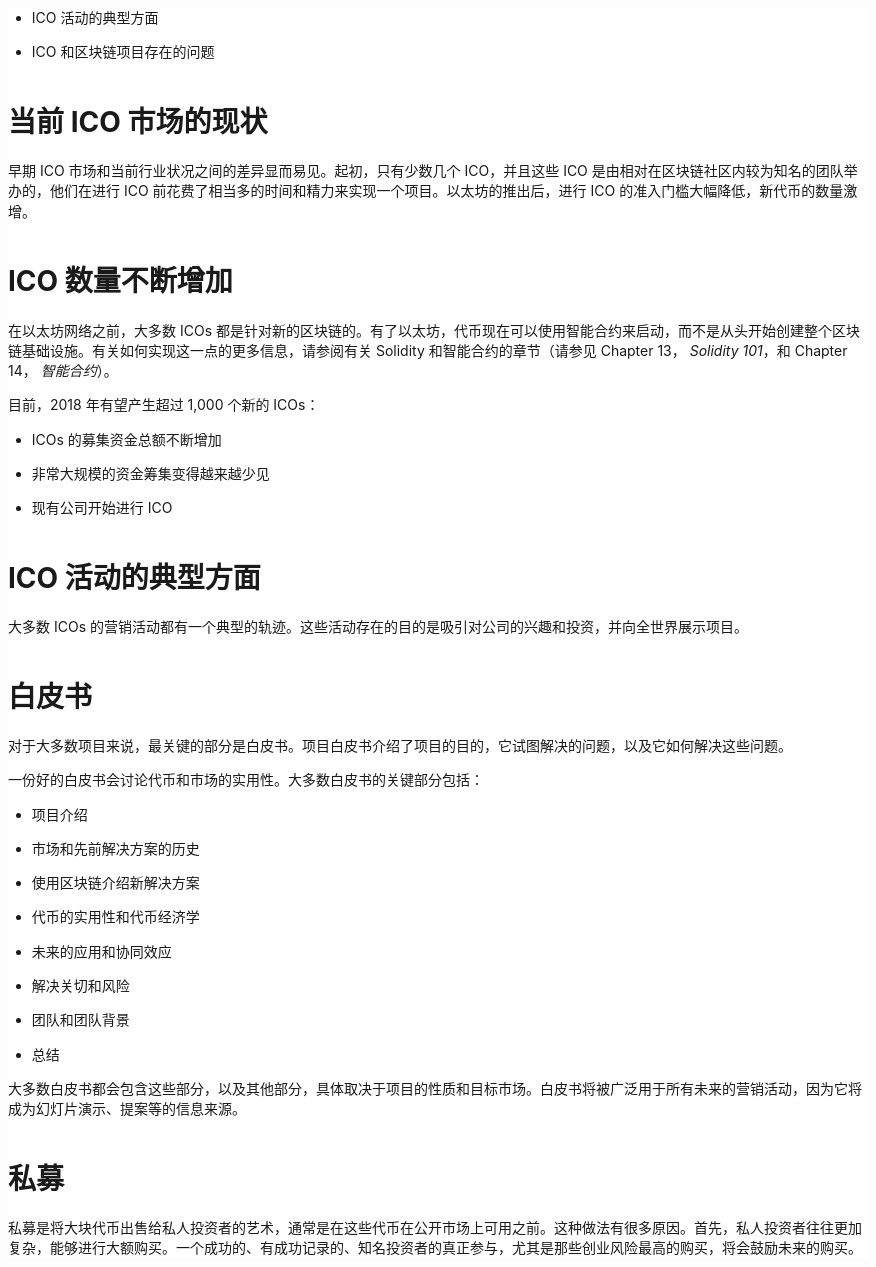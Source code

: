 +   ICO 活动的典型方面

+   ICO 和区块链项目存在的问题

# 当前 ICO 市场的现状

早期 ICO 市场和当前行业状况之间的差异显而易见。起初，只有少数几个 ICO，并且这些 ICO 是由相对在区块链社区内较为知名的团队举办的，他们在进行 ICO 前花费了相当多的时间和精力来实现一个项目。以太坊的推出后，进行 ICO 的准入门槛大幅降低，新代币的数量激增。

# ICO 数量不断增加

在以太坊网络之前，大多数 ICOs 都是针对新的区块链的。有了以太坊，代币现在可以使用智能合约来启动，而不是从头开始创建整个区块链基础设施。有关如何实现这一点的更多信息，请参阅有关 Solidity 和智能合约的章节（请参见 Chapter 13， *Solidity 101*，和 Chapter 14， *智能合约*）。

目前，2018 年有望产生超过 1,000 个新的 ICOs：

+   ICOs 的募集资金总额不断增加

+   非常大规模的资金筹集变得越来越少见

+   现有公司开始进行 ICO

# ICO 活动的典型方面

大多数 ICOs 的营销活动都有一个典型的轨迹。这些活动存在的目的是吸引对公司的兴趣和投资，并向全世界展示项目。

# 白皮书

对于大多数项目来说，最关键的部分是白皮书。项目白皮书介绍了项目的目的，它试图解决的问题，以及它如何解决这些问题。

一份好的白皮书会讨论代币和市场的实用性。大多数白皮书的关键部分包括：

+   项目介绍

+   市场和先前解决方案的历史

+   使用区块链介绍新解决方案

+   代币的实用性和代币经济学

+   未来的应用和协同效应

+   解决关切和风险

+   团队和团队背景

+   总结

大多数白皮书都会包含这些部分，以及其他部分，具体取决于项目的性质和目标市场。白皮书将被广泛用于所有未来的营销活动，因为它将成为幻灯片演示、提案等的信息来源。

# 私募

私募是将大块代币出售给私人投资者的艺术，通常是在这些代币在公开市场上可用之前。这种做法有很多原因。首先，私人投资者往往更加复杂，能够进行大额购买。一个成功的、有成功记录的、知名投资者的真正参与，尤其是那些创业风险最高的购买，将会鼓励未来的购买。
